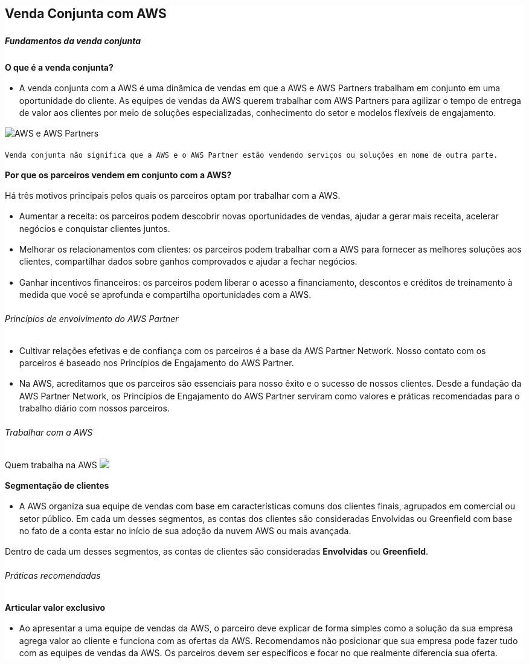 ## Venda Conjunta com AWS

##### Fundamentos da venda conjunta
**O que é a venda conjunta?**

* A venda conjunta com a AWS é uma dinâmica de vendas em que a AWS e AWS Partners trabalham em conjunto em uma oportunidade do cliente. As equipes de vendas da AWS querem trabalhar com AWS Partners para agilizar o tempo de entrega de valor aos clientes por meio de soluções especializadas, conhecimento do setor e modelos flexíveis de engajamento.

![AWS e AWS Partners](https://explore.skillbuilder.aws/files/a/w/aws_prod1_docebosaas_com/1717441200/QOBB2wnC53VVSMziNIn1Zw/tincan/938093_1660192467_p1ga5ietqt13gfgiul8hpi25m98j_zip/assets/XXNwroK5BJhVvfEv_kqa-ka3f8TR0Xa3v.jpg)

`Venda conjunta não significa que a AWS e o AWS Partner estão vendendo serviços ou soluções em nome de outra parte.`

**Por que os parceiros vendem em conjunto com a AWS?**

Há três motivos principais pelos quais os parceiros optam por trabalhar com a AWS.


* Aumentar a receita: os parceiros podem descobrir novas oportunidades de vendas, ajudar a gerar mais receita, acelerar negócios e conquistar clientes juntos.


* Melhorar os relacionamentos com clientes: os parceiros podem trabalhar com a AWS para fornecer as melhores soluções aos clientes, compartilhar dados sobre ganhos comprovados e ajudar a fechar negócios.


* Ganhar incentivos financeiros: os parceiros podem liberar o acesso a financiamento, descontos e créditos de treinamento à medida que você se aprofunda e compartilha oportunidades com a AWS.

###### Princípios de envolvimento do AWS Partner

* Cultivar relações efetivas e de confiança com os parceiros é a base da AWS Partner Network. Nosso contato com os parceiros é baseado nos Princípios de Engajamento do AWS Partner. 

* Na AWS, acreditamos que os parceiros são essenciais para nosso êxito e o sucesso de nossos clientes. Desde a fundação da AWS Partner Network, os Princípios de Engajamento do AWS Partner serviram como valores e práticas recomendadas para o trabalho diário com nossos parceiros. 

###### Trabalhar com a AWS
Quem trabalha na AWS
![](https://explore.skillbuilder.aws/files/a/w/aws_prod1_docebosaas_com/1717441200/QOBB2wnC53VVSMziNIn1Zw/tincan/938093_1660192467_p1ga5ietqt13gfgiul8hpi25m98j_zip/assets/HQNQfoq19rBax4yl_ZvLvV02Zsynycmud.png)

**Segmentação de clientes**

* A AWS organiza sua equipe de vendas com base em características comuns dos clientes finais, agrupados em comercial ou setor público. Em cada um desses segmentos, as contas dos clientes são consideradas Envolvidas ou Greenfield com base no fato de a conta estar no início de sua adoção da nuvem AWS ou mais avançada.

Dentro de cada um desses segmentos, as contas de clientes são consideradas **Envolvidas** ou **Greenfield**.

###### Práticas recomendadas
**Articular valor exclusivo**
* Ao apresentar a uma equipe de vendas da AWS, o parceiro deve explicar de forma simples como a solução da sua empresa agrega valor ao cliente e funciona com as ofertas da AWS. Recomendamos não posicionar que sua empresa pode fazer tudo com as equipes de vendas da AWS. Os parceiros devem ser específicos e focar no que realmente diferencia sua oferta.
